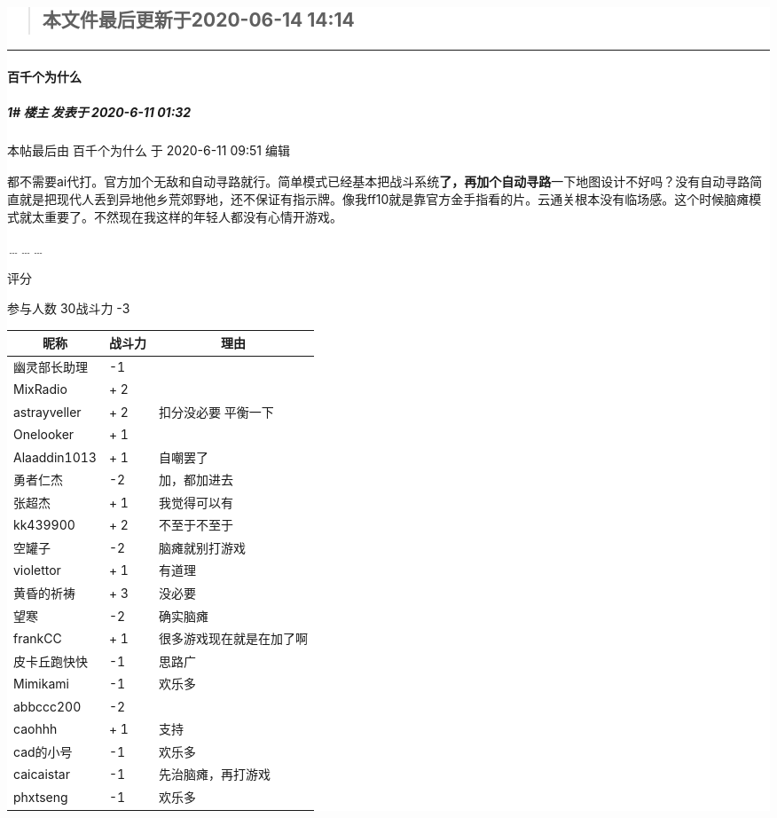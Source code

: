 > ## **本文件最后更新于2020-06-14 14:14** 



-----

####  百千个为什么  
##### 1#       楼主       发表于 2020-6-11 01:32



 本帖最后由 百千个为什么 于 2020-6-11 09:51 编辑 

都不需要ai代打。官方加个无敌和自动寻路就行。简单模式已经基本把战斗系统**了，再加个自动寻路**一下地图设计不好吗？没有自动寻路简直就是把现代人丢到异地他乡荒郊野地，还不保证有指示牌。像我ff10就是靠官方金手指看的片。云通关根本没有临场感。这个时候脑瘫模式就太重要了。不然现在我这样的年轻人都没有心情开游戏。



﹍﹍﹍

评分





 参与人数 30战斗力 -3

|昵称|战斗力|理由|
|----|---|---|
| 幽灵部长助理|-1||
| MixRadio| + 2||
| astrayveller| + 2|扣分没必要 平衡一下|
| Onelooker| + 1||
| Alaaddin1013| + 1|自嘲罢了|
| 勇者仁杰|-2|加，都加进去|
| 张超杰| + 1|我觉得可以有|
| kk439900| + 2|不至于不至于|
| 空罐子|-2|脑瘫就别打游戏|
| violettor| + 1|有道理|
| 黄昏的祈祷| + 3|没必要|
| 望寒|-2|确实脑瘫|
| frankCC| + 1|很多游戏现在就是在加了啊|
| 皮卡丘跑快快|-1|思路广|
| Mimikami|-1|欢乐多|
| abbccc200|-2||
| caohhh| + 1|支持|
| cad的小号|-1|欢乐多|
| caicaistar|-1|先治脑瘫，再打游戏|
| phxtseng|-1|欢乐多|
